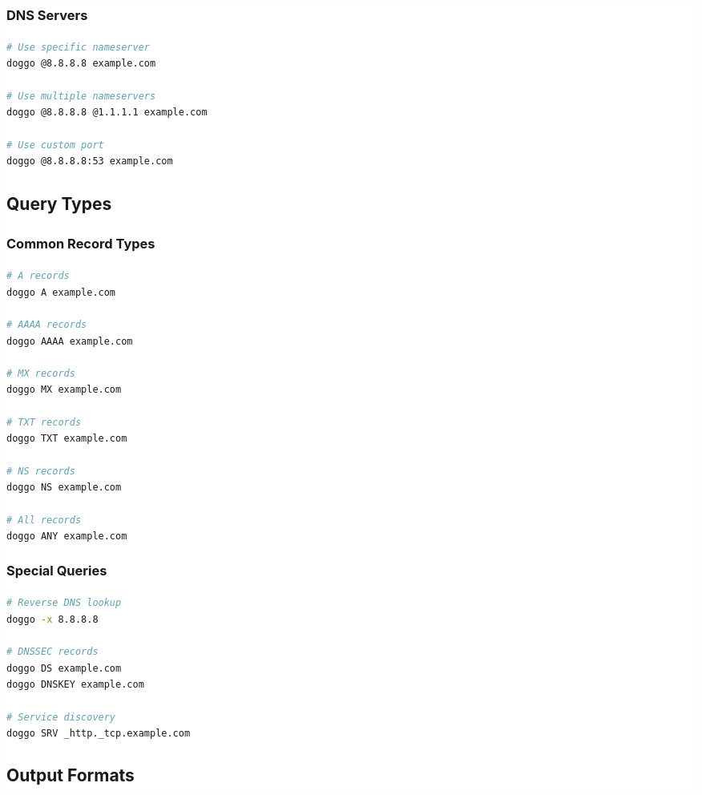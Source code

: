 ### DNS Servers
```bash
# Use specific nameserver
doggo @8.8.8.8 example.com

# Use multiple nameservers
doggo @8.8.8.8 @1.1.1.1 example.com

# Use custom port
doggo @8.8.8.8:53 example.com
```

## Query Types

### Common Record Types
```bash
# A records
doggo A example.com

# AAAA records
doggo AAAA example.com

# MX records
doggo MX example.com

# TXT records
doggo TXT example.com

# NS records
doggo NS example.com

# All records
doggo ANY example.com
```

### Special Queries
```bash
# Reverse DNS lookup
doggo -x 8.8.8.8

# DNSSEC records
doggo DS example.com
doggo DNSKEY example.com

# Service discovery
doggo SRV _http._tcp.example.com
```

## Output Formats
